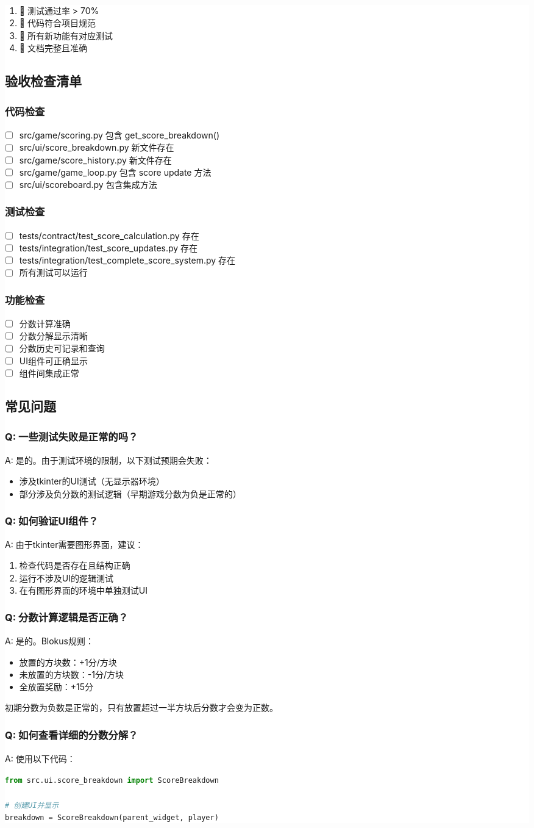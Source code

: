 1. 🔸 测试通过率 > 70%
2. 🔸 代码符合项目规范
3. 🔸 所有新功能有对应测试
4. 🔸 文档完整且准确

## 验收检查清单

### 代码检查
- [ ] src/game/scoring.py 包含 get_score_breakdown()
- [ ] src/ui/score_breakdown.py 新文件存在
- [ ] src/game/score_history.py 新文件存在
- [ ] src/game/game_loop.py 包含 score update 方法
- [ ] src/ui/scoreboard.py 包含集成方法

### 测试检查
- [ ] tests/contract/test_score_calculation.py 存在
- [ ] tests/integration/test_score_updates.py 存在
- [ ] tests/integration/test_complete_score_system.py 存在
- [ ] 所有测试可以运行

### 功能检查
- [ ] 分数计算准确
- [ ] 分数分解显示清晰
- [ ] 分数历史可记录和查询
- [ ] UI组件可正确显示
- [ ] 组件间集成正常

## 常见问题

### Q: 一些测试失败是正常的吗？
A: 是的。由于测试环境的限制，以下测试预期会失败：
- 涉及tkinter的UI测试（无显示器环境）
- 部分涉及负分数的测试逻辑（早期游戏分数为负是正常的）

### Q: 如何验证UI组件？
A: 由于tkinter需要图形界面，建议：
1. 检查代码是否存在且结构正确
2. 运行不涉及UI的逻辑测试
3. 在有图形界面的环境中单独测试UI

### Q: 分数计算逻辑是否正确？
A: 是的。Blokus规则：
- 放置的方块数：+1分/方块
- 未放置的方块数：-1分/方块
- 全放置奖励：+15分

初期分数为负数是正常的，只有放置超过一半方块后分数才会变为正数。

### Q: 如何查看详细的分数分解？
A: 使用以下代码：
```python
from src.ui.score_breakdown import ScoreBreakdown

# 创建UI并显示
breakdown = ScoreBreakdown(parent_widget, player)
```
